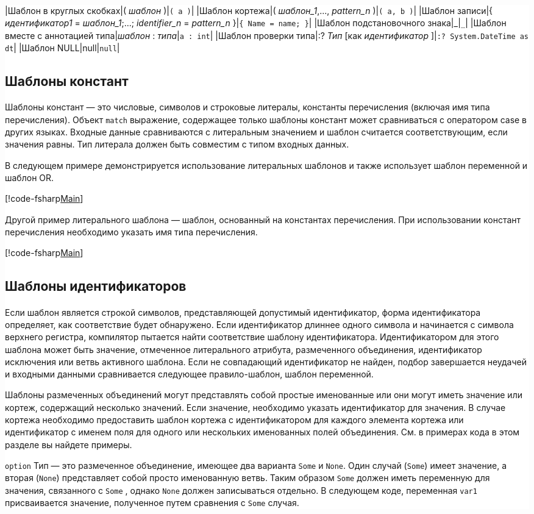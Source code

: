 |Шаблон в круглых скобках|( *шаблон* )|`( a )`|
|Шаблон кортежа|( *шаблон_1*,..., *pattern_n* )|`( a, b )`|
|Шаблон записи|{ *идентификатор1* = *шаблон_1*;...; *identifier_n* = *pattern_n* }|`{ Name = name; }`|
|Шаблон подстановочного знака|_|`_`|
|Шаблон вместе с аннотацией типа|*шаблон* : *типа*|`a : int`|
|Шаблон проверки типа|:? *Тип* [как *идентификатор* ]|`:? System.DateTime as dt`|
|Шаблон NULL|null|`null`|

## <a name="constant-patterns"></a>Шаблоны констант

Шаблоны констант — это числовые, символов и строковые литералы, константы перечисления (включая имя типа перечисления). Объект `match` выражение, содержащее только шаблоны констант может сравниваться с оператором case в других языках. Входные данные сравниваются с литеральным значением и шаблон считается соответствующим, если значения равны. Тип литерала должен быть совместим с типом входных данных.

В следующем примере демонстрируется использование литеральных шаблонов и также использует шаблон переменной и шаблон OR.

[!code-fsharp[Main](../../../samples/snippets/fsharp/lang-ref-2/snippet4801.fs)]

Другой пример литерального шаблона — шаблон, основанный на константах перечисления. При использовании констант перечисления необходимо указать имя типа перечисления.

[!code-fsharp[Main](../../../samples/snippets/fsharp/lang-ref-2/snippet4802.fs)]

## <a name="identifier-patterns"></a>Шаблоны идентификаторов

Если шаблон является строкой символов, представляющей допустимый идентификатор, форма идентификатора определяет, как соответствие будет обнаружено. Если идентификатор длиннее одного символа и начинается с символа верхнего регистра, компилятор пытается найти соответствие шаблону идентификатора. Идентификатором для этого шаблона может быть значение, отмеченное литерального атрибута, размеченного объединения, идентификатор исключения или ветвь активного шаблона. Если не совпадающий идентификатор не найден, подбор завершается неудачей и входными данными сравнивается следующее правило-шаблон, шаблон переменной.

Шаблоны размеченных объединений могут представлять собой простые именованные или они могут иметь значение или кортеж, содержащий несколько значений. Если значение, необходимо указать идентификатор для значения. В случае кортежа необходимо предоставить шаблон кортежа с идентификатором для каждого элемента кортежа или идентификатор с именем поля для одного или нескольких именованных полей объединения. См. в примерах кода в этом разделе вы найдете примеры.

`option` Тип — это размеченное объединение, имеющее два варианта `Some` и `None`. Один случай (`Some`) имеет значение, а вторая (`None`) представляет собой просто именованную ветвь. Таким образом `Some` должен иметь переменную для значения, связанного с `Some` , однако `None` должен записываться отдельно. В следующем коде, переменная `var1` присваивается значение, полученное путем сравнения с `Some` случая.
